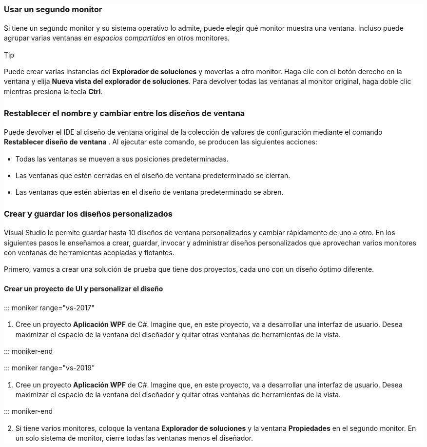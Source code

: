 ### <a name="use-a-second-monitor"></a>Usar un segundo monitor

Si tiene un segundo monitor y su sistema operativo lo admite, puede elegir qué monitor muestra una ventana. Incluso puede agrupar varias ventanas en *espacios compartidos* en otros monitores.

> [!TIP]
> Puede crear varias instancias del **Explorador de soluciones** y moverlas a otro monitor. Haga clic con el botón derecho en la ventana y elija **Nueva vista del explorador de soluciones**. Para devolver todas las ventanas al monitor original, haga doble clic mientras presiona la tecla **Ctrl**.

### <a name="reset-name-and-switch-between-window-layouts"></a>Restablecer el nombre y cambiar entre los diseños de ventana

Puede devolver el IDE al diseño de ventana original de la colección de valores de configuración mediante el comando **Restablecer diseño de ventana** . Al ejecutar este comando, se producen las siguientes acciones:

- Todas las ventanas se mueven a sus posiciones predeterminadas.

- Las ventanas que estén cerradas en el diseño de ventana predeterminado se cierran.

- Las ventanas que estén abiertas en el diseño de ventana predeterminado se abren.

### <a name="create-and-save-custom-layouts"></a>Crear y guardar los diseños personalizados

Visual Studio le permite guardar hasta 10 diseños de ventana personalizados y cambiar rápidamente de uno a otro. En los siguientes pasos le enseñamos a crear, guardar, invocar y administrar diseños personalizados que aprovechan varios monitores con ventanas de herramientas acopladas y flotantes.

Primero, vamos a crear una solución de prueba que tiene dos proyectos, cada uno con un diseño óptimo diferente.

#### <a name="create-a-ui-project-and-customize-the-layout"></a>Crear un proyecto de UI y personalizar el diseño

::: moniker range="vs-2017"

1. Cree un proyecto **Aplicación WPF** de C#. Imagine que, en este proyecto, va a desarrollar una interfaz de usuario. Desea maximizar el espacio de la ventana del diseñador y quitar otras ventanas de herramientas de la vista.

::: moniker-end

::: moniker range="vs-2019"

1. Cree un proyecto **Aplicación WPF** de C#. Imagine que, en este proyecto, va a desarrollar una interfaz de usuario. Desea maximizar el espacio de la ventana del diseñador y quitar otras ventanas de herramientas de la vista.

::: moniker-end

2. Si tiene varios monitores, coloque la ventana **Explorador de soluciones** y la ventana **Propiedades** en el segundo monitor. En un solo sistema de monitor, cierre todas las ventanas menos el diseñador.
